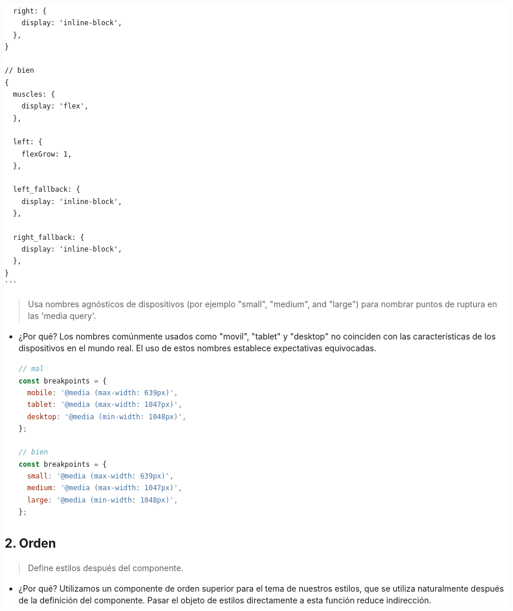       right: {
        display: 'inline-block',
      },
    }

    // bien
    {
      muscles: {
        display: 'flex',
      },

      left: {
        flexGrow: 1,
      },

      left_fallback: {
        display: 'inline-block',
      },

      right_fallback: {
        display: 'inline-block',
      },
    }
    ```

> Usa nombres agnósticos de dispositivos (por ejemplo "small", "medium", and "large") para nombrar puntos de ruptura en las 'media query'.

* ¿Por qué? Los nombres comúnmente usados como "movil", "tablet" y "desktop" no coinciden con las características de los dispositivos en el mundo real. El uso de estos nombres establece expectativas equivocadas.

    ```js
    // mal
    const breakpoints = {
      mobile: '@media (max-width: 639px)',
      tablet: '@media (max-width: 1047px)',
      desktop: '@media (min-width: 1048px)',
    };

    // bien
    const breakpoints = {
      small: '@media (max-width: 639px)',
      medium: '@media (max-width: 1047px)',
      large: '@media (min-width: 1048px)',
    };
    ```

## 2. Orden

> Define estilos después del componente.

* ¿Por qué? Utilizamos un componente de orden superior para el tema de nuestros estilos, que se utiliza naturalmente después de la definición del          componente. Pasar el objeto de estilos directamente a esta función reduce indirección.
